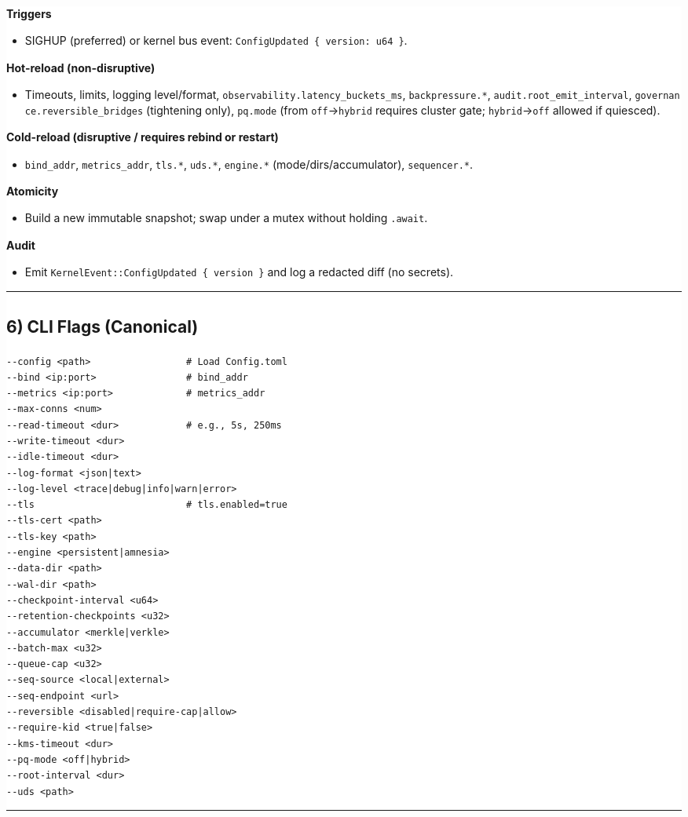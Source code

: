 **Triggers**

* SIGHUP (preferred) or kernel bus event: `ConfigUpdated { version: u64 }`.

**Hot-reload (non-disruptive)**

* Timeouts, limits, logging level/format, `observability.latency_buckets_ms`,
  `backpressure.*`, `audit.root_emit_interval`, `governance.reversible_bridges` (tightening only),
  `pq.mode` (from `off`→`hybrid` requires cluster gate; `hybrid`→`off` allowed if quiesced).

**Cold-reload (disruptive / requires rebind or restart)**

* `bind_addr`, `metrics_addr`, `tls.*`, `uds.*`, `engine.*` (mode/dirs/accumulator), `sequencer.*`.

**Atomicity**

* Build a new immutable snapshot; swap under a mutex without holding `.await`.

**Audit**

* Emit `KernelEvent::ConfigUpdated { version }` and log a redacted diff (no secrets).

---

## 6) CLI Flags (Canonical)

```
--config <path>                 # Load Config.toml
--bind <ip:port>                # bind_addr
--metrics <ip:port>             # metrics_addr
--max-conns <num>
--read-timeout <dur>            # e.g., 5s, 250ms
--write-timeout <dur>
--idle-timeout <dur>
--log-format <json|text>
--log-level <trace|debug|info|warn|error>
--tls                           # tls.enabled=true
--tls-cert <path>
--tls-key <path>
--engine <persistent|amnesia>
--data-dir <path>
--wal-dir <path>
--checkpoint-interval <u64>
--retention-checkpoints <u32>
--accumulator <merkle|verkle>
--batch-max <u32>
--queue-cap <u32>
--seq-source <local|external>
--seq-endpoint <url>
--reversible <disabled|require-cap|allow>
--require-kid <true|false>
--kms-timeout <dur>
--pq-mode <off|hybrid>
--root-interval <dur>
--uds <path>
```

---